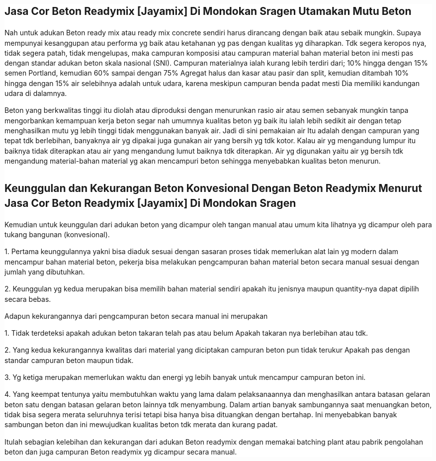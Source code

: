 ## Jasa Cor Beton Readymix \[Jayamix\] Di Mondokan Sragen Utamakan Mutu Beton

Nah untuk adukan Beton ready mix atau ready mix concrete sendiri harus dirancang dengan baik atau sebaik mungkin. Supaya mempunyai kesanggupan atau performa yg baik atau ketahanan yg pas dengan kualitas yg diharapkan. Tdk segera keropos nya, tidak segera patah, tidak mengelupas, maka campuran komposisi atau campuran material bahan material beton ini mesti pas dengan standar adukan beton skala nasional (SNI). Campuran materialnya ialah kurang lebih terdiri dari; 10% hingga dengan 15% semen Portland, kemudian 60% sampai dengan 75% Agregat halus dan kasar atau pasir dan split, kemudian ditambah 10% hingga dengan 15% air selebihnya adalah untuk udara, karena meskipun campuran benda padat mesti Dia memiliki kandungan udara di dalamnya.

Beton yang berkwalitas tinggi itu diolah atau diproduksi dengan menurunkan rasio air atau semen sebanyak mungkin tanpa mengorbankan kemampuan kerja beton segar nah umumnya kualitas beton yg baik itu ialah lebih sedikit air dengan tetap menghasilkan mutu yg lebih tinggi tidak menggunakan banyak air. Jadi di sini pemakaian air Itu adalah dengan campuran yang tepat tdk berlebihan, banyaknya air yg dipakai juga gunakan air yang bersih yg tdk kotor. Kalau air yg mengandung lumpur itu baiknya tidak diterapkan atau air yang mengandung lumut baiknya tdk diterapkan. Air yg digunakan yaitu air yg bersih tdk mengandung material-bahan material yg akan mencampuri beton sehingga menyebabkan kualitas beton menurun.

## Keunggulan dan Kekurangan Beton Konvesional Dengan Beton Readymix Menurut Jasa Cor Beton Readymix \[Jayamix\] Di Mondokan Sragen

Kemudian untuk keunggulan dari adukan beton yang dicampur oleh tangan manual atau umum kita lihatnya yg dicampur oleh para tukang bangunan (konvesional).

1\. Pertama keunggulannya yakni bisa diaduk sesuai dengan sasaran proses tidak memerlukan alat lain yg modern dalam mencampur bahan material beton, pekerja bisa melakukan pengcampuran bahan material beton secara manual sesuai dengan jumlah yang dibutuhkan.

2\. Keunggulan yg kedua merupakan bisa memilih bahan material sendiri apakah itu jenisnya maupun quantity-nya dapat dipilih secara bebas.

Adapun kekurangannya dari pengcampuran beton secara manual ini merupakan

1\. Tidak terdeteksi apakah adukan beton takaran telah pas atau belum Apakah takaran nya berlebihan atau tdk.

2\. Yang kedua kekurangannya kwalitas dari material yang diciptakan campuran beton pun tidak terukur Apakah pas dengan standar campuran beton maupun tidak.

3\. Yg ketiga merupakan memerlukan waktu dan energi yg lebih banyak untuk mencampur campuran beton ini.

4\. Yang keempat tentunya yaitu membutuhkan waktu yang lama dalam pelaksanaannya dan menghasilkan antara batasan gelaran beton satu dengan batasan gelaran beton lainnya tdk menyambung. Dalam artian banyak sambungannya saat menuangkan beton, tidak bisa segera merata seluruhnya terisi tetapi bisa hanya bisa dituangkan dengan bertahap. Ini menyebabkan banyak sambungan beton dan ini mewujudkan kualitas beton tdk merata dan kurang padat.

Itulah sebagian kelebihan dan kekurangan dari adukan Beton readymix dengan memakai batching plant atau pabrik pengolahan beton dan juga campuran Beton readymix yg dicampur secara manual.
